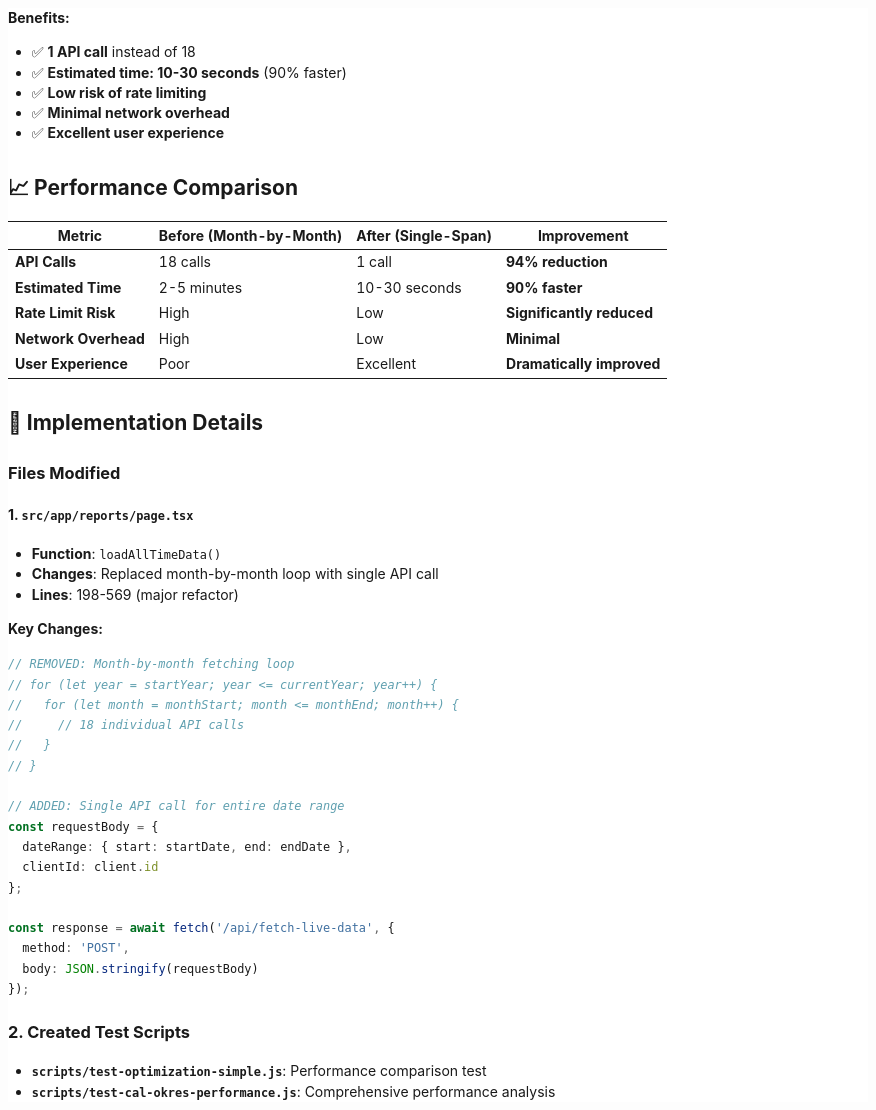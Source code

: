 **Benefits:**
- ✅ **1 API call** instead of 18
- ✅ **Estimated time: 10-30 seconds** (90% faster)
- ✅ **Low risk of rate limiting**
- ✅ **Minimal network overhead**
- ✅ **Excellent user experience**

## 📈 **Performance Comparison**

| Metric | Before (Month-by-Month) | After (Single-Span) | Improvement |
|--------|-------------------------|---------------------|-------------|
| **API Calls** | 18 calls | 1 call | **94% reduction** |
| **Estimated Time** | 2-5 minutes | 10-30 seconds | **90% faster** |
| **Rate Limit Risk** | High | Low | **Significantly reduced** |
| **Network Overhead** | High | Low | **Minimal** |
| **User Experience** | Poor | Excellent | **Dramatically improved** |

## 🔧 **Implementation Details**

### **Files Modified**

#### **1. `src/app/reports/page.tsx`**
- **Function**: `loadAllTimeData()`
- **Changes**: Replaced month-by-month loop with single API call
- **Lines**: 198-569 (major refactor)

**Key Changes:**
```typescript
// REMOVED: Month-by-month fetching loop
// for (let year = startYear; year <= currentYear; year++) {
//   for (let month = monthStart; month <= monthEnd; month++) {
//     // 18 individual API calls
//   }
// }

// ADDED: Single API call for entire date range
const requestBody = {
  dateRange: { start: startDate, end: endDate },
  clientId: client.id
};

const response = await fetch('/api/fetch-live-data', {
  method: 'POST',
  body: JSON.stringify(requestBody)
});
```

### **2. Created Test Scripts**
- **`scripts/test-optimization-simple.js`**: Performance comparison test
- **`scripts/test-cal-okres-performance.js`**: Comprehensive performance analysis

